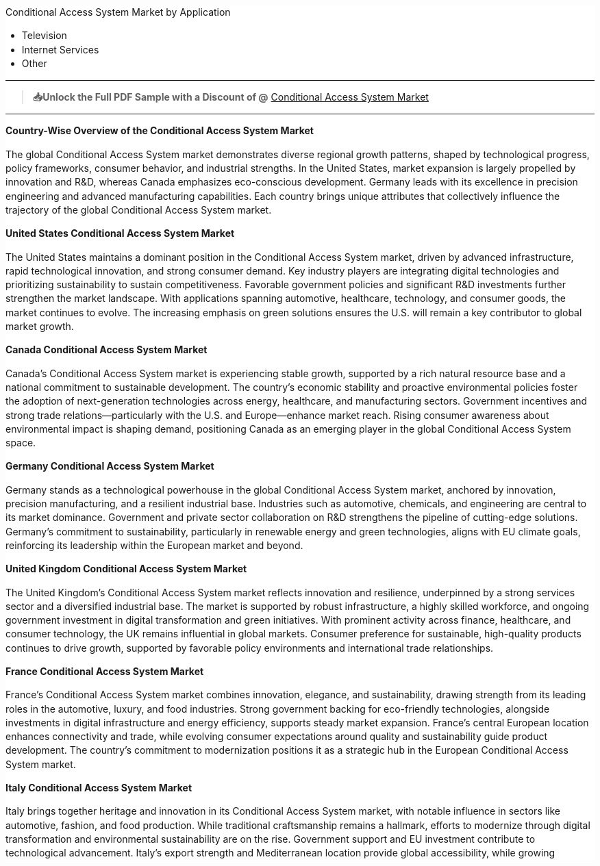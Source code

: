 Conditional Access System Market by Application</h3><ul><li>Television</li><li>Internet Services</li><li>Other</li></ul></p><hr /><blockquote><p><strong>📥Unlock the Full PDF Sample with a Discount of @</strong> <a href="https://www.marketresearchintellect.com/ask-for-discount/?rid=1041529&amp;utm_source=Github-April&amp;utm_medium=026">Conditional Access System Market</a></p></blockquote><hr /><p class="" data-start="217" data-end="261"><strong data-start="217" data-end="261">Country-Wise Overview of the Conditional Access System Market</strong></p><p class="" data-start="263" data-end="774">The global Conditional Access System market demonstrates diverse regional growth patterns, shaped by technological progress, policy frameworks, consumer behavior, and industrial strengths. In the United States, market expansion is largely propelled by innovation and R&amp;D, whereas Canada emphasizes eco-conscious development. Germany leads with its excellence in precision engineering and advanced manufacturing capabilities. Each country brings unique attributes that collectively influence the trajectory of the global Conditional Access System market.</p><p class="" data-start="776" data-end="1421"><strong data-start="776" data-end="805">United States Conditional Access System Market</strong></p><p class="" data-start="776" data-end="1421">The United States maintains a dominant position in the Conditional Access System market, driven by advanced infrastructure, rapid technological innovation, and strong consumer demand. Key industry players are integrating digital technologies and prioritizing sustainability to sustain competitiveness. Favorable government policies and significant R&amp;D investments further strengthen the market landscape. With applications spanning automotive, healthcare, technology, and consumer goods, the market continues to evolve. The increasing emphasis on green solutions ensures the U.S. will remain a key contributor to global market growth.</p><p class="" data-start="1423" data-end="2019"><strong data-start="1423" data-end="1445">Canada Conditional Access System Market</strong></p><p class="" data-start="1423" data-end="2019">Canada&rsquo;s Conditional Access System market is experiencing stable growth, supported by a rich natural resource base and a national commitment to sustainable development. The country&rsquo;s economic stability and proactive environmental policies foster the adoption of next-generation technologies across energy, healthcare, and manufacturing sectors. Government incentives and strong trade relations&mdash;particularly with the U.S. and Europe&mdash;enhance market reach. Rising consumer awareness about environmental impact is shaping demand, positioning Canada as an emerging player in the global Conditional Access System space.</p><p class="" data-start="2021" data-end="2591"><strong data-start="2021" data-end="2044">Germany Conditional Access System Market</strong></p><p class="" data-start="2021" data-end="2591">Germany stands as a technological powerhouse in the global Conditional Access System market, anchored by innovation, precision manufacturing, and a resilient industrial base. Industries such as automotive, chemicals, and engineering are central to its market dominance. Government and private sector collaboration on R&amp;D strengthens the pipeline of cutting-edge solutions. Germany&rsquo;s commitment to sustainability, particularly in renewable energy and green technologies, aligns with EU climate goals, reinforcing its leadership within the European market and beyond.</p><p class="" data-start="2593" data-end="3221"><strong data-start="2593" data-end="2623">United Kingdom Conditional Access System Market</strong></p><p class="" data-start="2593" data-end="3221">The United Kingdom&rsquo;s Conditional Access System market reflects innovation and resilience, underpinned by a strong services sector and a diversified industrial base. The market is supported by robust infrastructure, a highly skilled workforce, and ongoing government investment in digital transformation and green initiatives. With prominent activity across finance, healthcare, and consumer technology, the UK remains influential in global markets. Consumer preference for sustainable, high-quality products continues to drive growth, supported by favorable policy environments and international trade relationships.</p><p class="" data-start="3223" data-end="3838"><strong data-start="3223" data-end="3245">France Conditional Access System Market</strong></p><p class="" data-start="3223" data-end="3838">France&rsquo;s Conditional Access System market combines innovation, elegance, and sustainability, drawing strength from its leading roles in the automotive, luxury, and food industries. Strong government backing for eco-friendly technologies, alongside investments in digital infrastructure and energy efficiency, supports steady market expansion. France&rsquo;s central European location enhances connectivity and trade, while evolving consumer expectations around quality and sustainability guide product development. The country&rsquo;s commitment to modernization positions it as a strategic hub in the European Conditional Access System market.</p><p class="" data-start="3840" data-end="4422"><strong data-start="3840" data-end="3861">Italy Conditional Access System Market</strong></p><p class="" data-start="3840" data-end="4422">Italy brings together heritage and innovation in its Conditional Access System market, with notable influence in sectors like automotive, fashion, and food production. While traditional craftsmanship remains a hallmark, efforts to modernize through digital transformation and environmental sustainability are on the rise. Government support and EU investment contribute to technological advancement. Italy&rsquo;s export strength and Mediterranean location provide global accessibility, while growing